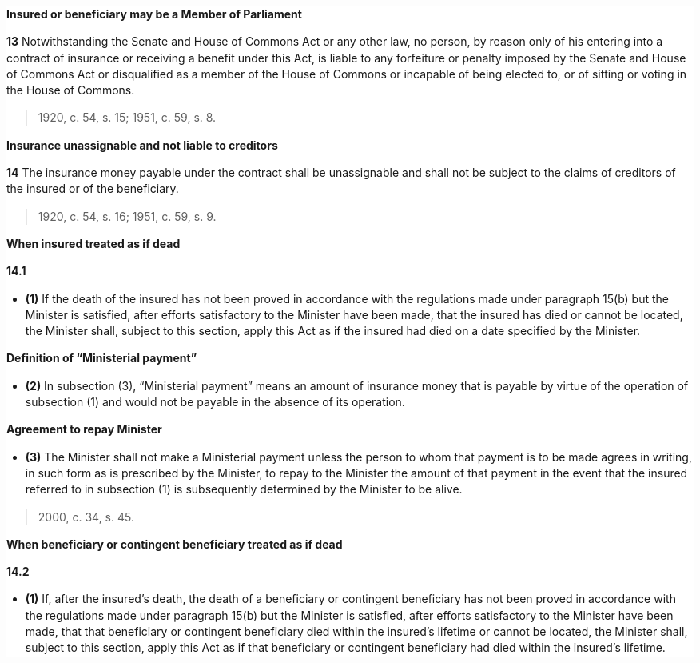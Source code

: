 



**Insured or beneficiary may be a Member of Parliament**

**13** Notwithstanding the Senate and House of Commons Act or any other law, no person, by reason only of his entering into a contract of insurance or receiving a benefit under this Act, is liable to any forfeiture or penalty imposed by the Senate and House of Commons Act or disqualified as a member of the House of Commons or incapable of being elected to, or of sitting or voting in the House of Commons.
> 1920, c. 54, s. 15; 1951, c. 59, s. 8.





**Insurance unassignable and not liable to creditors**

**14** The insurance money payable under the contract shall be unassignable and shall not be subject to the claims of creditors of the insured or of the beneficiary.
> 1920, c. 54, s. 16; 1951, c. 59, s. 9.





**When insured treated as if dead**

**14.1** 

- **(1)** If the death of the insured has not been proved in accordance with the regulations made under paragraph 15(b) but the Minister is satisfied, after efforts satisfactory to the Minister have been made, that the insured has died or cannot be located, the Minister shall, subject to this section, apply this Act as if the insured had died on a date specified by the Minister.

**Definition of “Ministerial payment”**

- **(2)** In subsection (3), “Ministerial payment” means an amount of insurance money that is payable by virtue of the operation of subsection (1) and would not be payable in the absence of its operation.

**Agreement to repay Minister**

- **(3)** The Minister shall not make a Ministerial payment unless the person to whom that payment is to be made agrees in writing, in such form as is prescribed by the Minister, to repay to the Minister the amount of that payment in the event that the insured referred to in subsection (1) is subsequently determined by the Minister to be alive.
> 2000, c. 34, s. 45.





**When beneficiary or contingent beneficiary treated as if dead**

**14.2** 

- **(1)** If, after the insured’s death, the death of a beneficiary or contingent beneficiary has not been proved in accordance with the regulations made under paragraph 15(b) but the Minister is satisfied, after efforts satisfactory to the Minister have been made, that that beneficiary or contingent beneficiary died within the insured’s lifetime or cannot be located, the Minister shall, subject to this section, apply this Act as if that beneficiary or contingent beneficiary had died within the insured’s lifetime.
